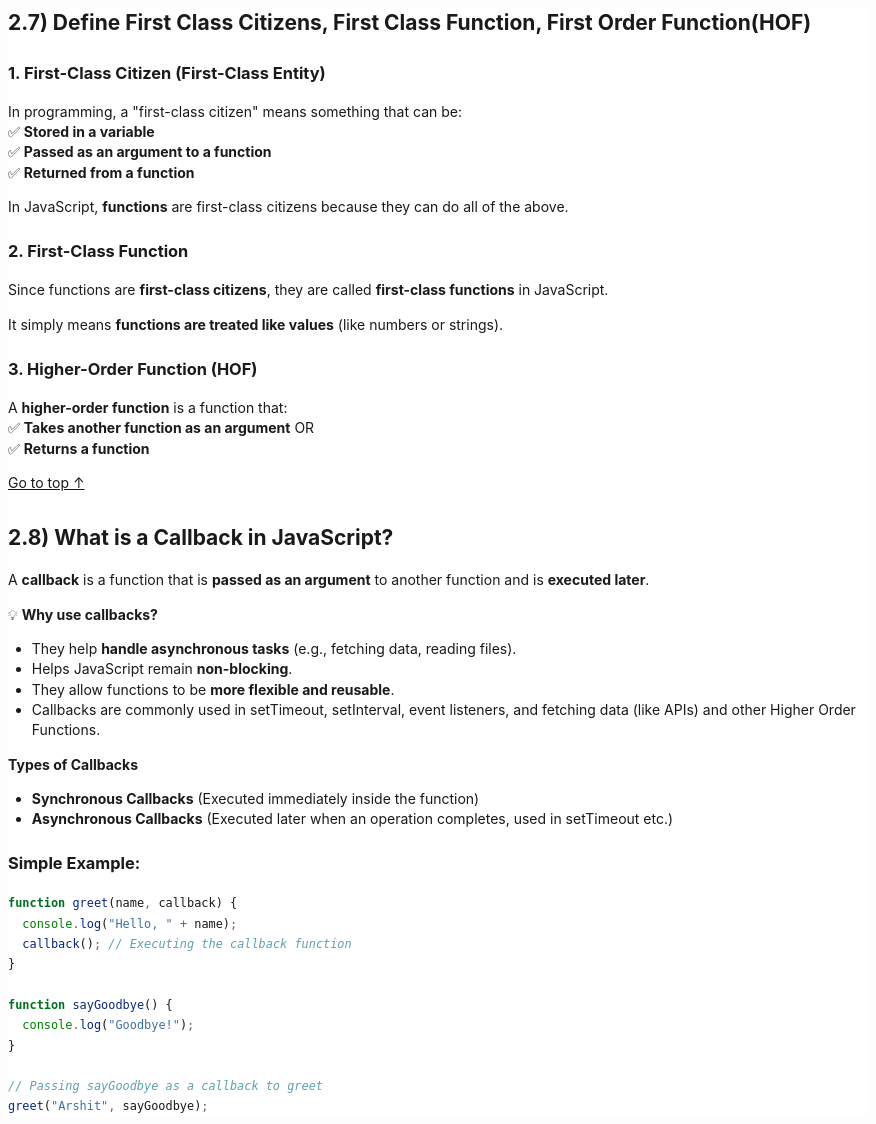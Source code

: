 ## 2.7) **Define First Class Citizens, First Class Function, First Order Function(HOF)**

### 1. **First-Class Citizen (First-Class Entity)**

In programming, a "first-class citizen" means something that can be:  
✅ **Stored in a variable**  
✅ **Passed as an argument to a function**  
✅ **Returned from a function**

In JavaScript, **functions** are first-class citizens because they can do all of the above.

### 2. **First-Class Function**

Since functions are **first-class citizens**, they are called **first-class functions** in JavaScript.

It simply means **functions are treated like values** (like numbers or strings).

### 3. **Higher-Order Function (HOF)**

A **higher-order function** is a function that:  
✅ **Takes another function as an argument** OR  
✅ **Returns a function**

[Go to top ↑](#index)

## 2.8) **What is a Callback in JavaScript?**

A **callback** is a function that is **passed as an argument** to another function and is **executed later**.

💡 **Why use callbacks?**

- They help **handle asynchronous tasks** (e.g., fetching data, reading files).
- Helps JavaScript remain **non-blocking**.
- They allow functions to be **more flexible and reusable**.
- Callbacks are commonly used in setTimeout, setInterval, event listeners, and fetching data (like APIs) and other Higher Order Functions.

**Types of Callbacks**

- **Synchronous Callbacks** (Executed immediately inside the function)
- **Asynchronous Callbacks** (Executed later when an operation completes, used in setTimeout etc.)

### **Simple Example:**

```javascript
function greet(name, callback) {
  console.log("Hello, " + name);
  callback(); // Executing the callback function
}

function sayGoodbye() {
  console.log("Goodbye!");
}

// Passing sayGoodbye as a callback to greet
greet("Arshit", sayGoodbye);
```

